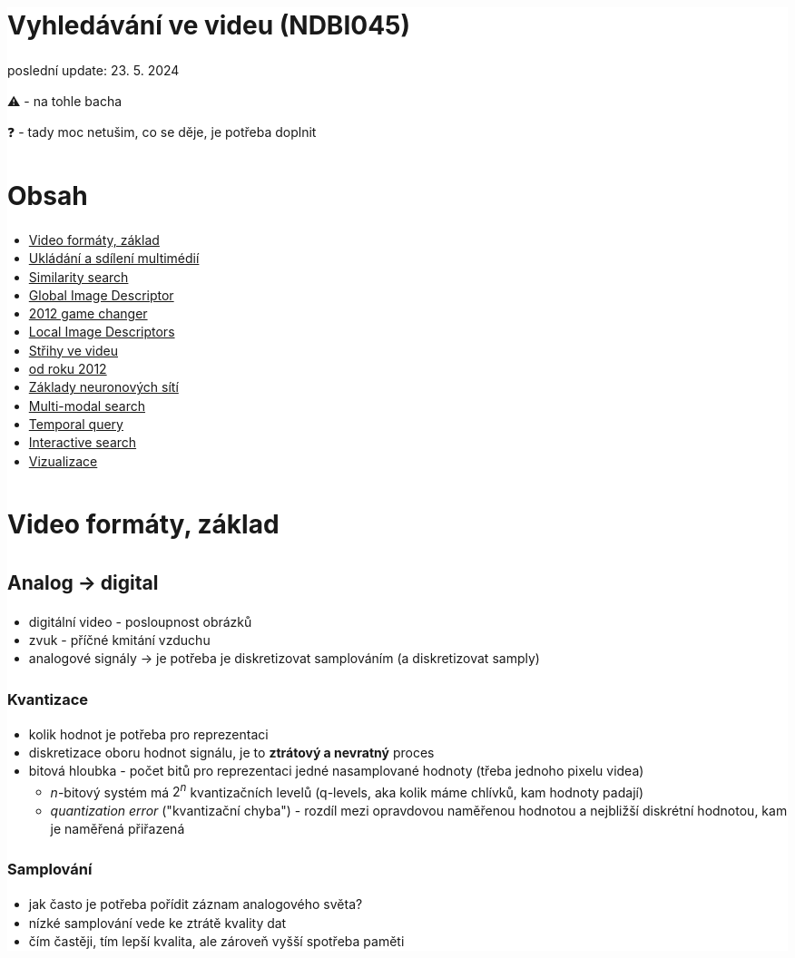 

# Vyhledávání ve videu (NDBI045)

poslední update: 23. 5. 2024

:warning: - na tohle bacha

:question: - tady moc netušim, co se děje, je potřeba doplnit


# Obsah

- [Video formáty, základ](#video-formáty-základ)
- [Ukládání a sdílení multimédií](#ukládání-a-sdílení-multimédií)
- [Similarity search](#similarity-search)
- [Global Image Descriptor](#global-image-descriptor)
- [2012 game changer](#2012-game-changer)
- [Local Image Descriptors](#local-image-descriptors)
- [Střihy ve videu](#střihy-ve-videu)
- [od roku 2012](#od-roku-2012)
- [Základy neuronových sítí](#základy-neuronových-sítí)
- [Multi-modal search](#multi-modal-search)
- [Temporal query](#temporal-query)
- [Interactive search](#interactive-search)
- [Vizualizace](#vizualizace)

<div style="page-break-after: always;"></div>

# Video formáty, základ

## Analog → digital

- digitální video - posloupnost obrázků
- zvuk - příčné kmitání vzduchu
- analogové signály $\rightarrow$ je potřeba je diskretizovat samplováním (a diskretizovat samply)

### Kvantizace

- kolik hodnot je potřeba pro reprezentaci
- diskretizace oboru hodnot signálu, je to **ztrátový a nevratný** proces
- bitová hloubka - počet bitů pro reprezentaci jedné nasamplované hodnoty (třeba jednoho pixelu videa)
  - $n$-bitový systém má $2^n$ kvantizačních levelů (q-levels, aka kolik máme chlívků, kam hodnoty padají)
  - *quantization error* ("kvantizační chyba") - rozdíl mezi opravdovou naměřenou hodnotou a nejbližší diskrétní hodnotou, kam je naměřená přiřazená

### Samplování

- jak často je potřeba pořídit záznam analogového světa?
- nízké samplování vede ke ztrátě kvality dat
- čím častěji, tím lepší kvalita, ale zároveň vyšší spotřeba paměti
